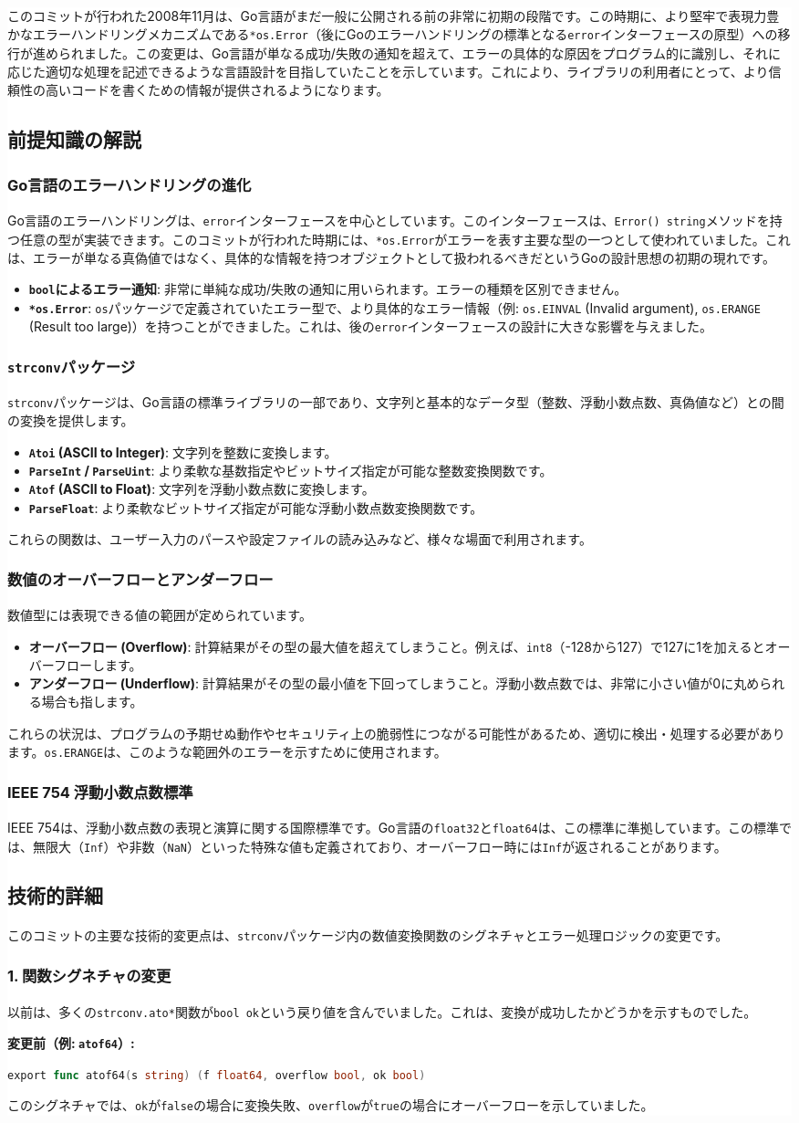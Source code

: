 このコミットが行われた2008年11月は、Go言語がまだ一般に公開される前の非常に初期の段階です。この時期に、より堅牢で表現力豊かなエラーハンドリングメカニズムである`*os.Error`（後にGoのエラーハンドリングの標準となる`error`インターフェースの原型）への移行が進められました。この変更は、Go言語が単なる成功/失敗の通知を超えて、エラーの具体的な原因をプログラム的に識別し、それに応じた適切な処理を記述できるような言語設計を目指していたことを示しています。これにより、ライブラリの利用者にとって、より信頼性の高いコードを書くための情報が提供されるようになります。

## 前提知識の解説

### Go言語のエラーハンドリングの進化

Go言語のエラーハンドリングは、`error`インターフェースを中心としています。このインターフェースは、`Error() string`メソッドを持つ任意の型が実装できます。このコミットが行われた時期には、`*os.Error`がエラーを表す主要な型の一つとして使われていました。これは、エラーが単なる真偽値ではなく、具体的な情報を持つオブジェクトとして扱われるべきだというGoの設計思想の初期の現れです。

*   **`bool`によるエラー通知**: 非常に単純な成功/失敗の通知に用いられます。エラーの種類を区別できません。
*   **`*os.Error`**: `os`パッケージで定義されていたエラー型で、より具体的なエラー情報（例: `os.EINVAL` (Invalid argument), `os.ERANGE` (Result too large)）を持つことができました。これは、後の`error`インターフェースの設計に大きな影響を与えました。

### `strconv`パッケージ

`strconv`パッケージは、Go言語の標準ライブラリの一部であり、文字列と基本的なデータ型（整数、浮動小数点数、真偽値など）との間の変換を提供します。

*   **`Atoi` (ASCII to Integer)**: 文字列を整数に変換します。
*   **`ParseInt` / `ParseUint`**: より柔軟な基数指定やビットサイズ指定が可能な整数変換関数です。
*   **`Atof` (ASCII to Float)**: 文字列を浮動小数点数に変換します。
*   **`ParseFloat`**: より柔軟なビットサイズ指定が可能な浮動小数点数変換関数です。

これらの関数は、ユーザー入力のパースや設定ファイルの読み込みなど、様々な場面で利用されます。

### 数値のオーバーフローとアンダーフロー

数値型には表現できる値の範囲が定められています。

*   **オーバーフロー (Overflow)**: 計算結果がその型の最大値を超えてしまうこと。例えば、`int8`（-128から127）で127に1を加えるとオーバーフローします。
*   **アンダーフロー (Underflow)**: 計算結果がその型の最小値を下回ってしまうこと。浮動小数点数では、非常に小さい値が0に丸められる場合も指します。

これらの状況は、プログラムの予期せぬ動作やセキュリティ上の脆弱性につながる可能性があるため、適切に検出・処理する必要があります。`os.ERANGE`は、このような範囲外のエラーを示すために使用されます。

### IEEE 754 浮動小数点数標準

IEEE 754は、浮動小数点数の表現と演算に関する国際標準です。Go言語の`float32`と`float64`は、この標準に準拠しています。この標準では、無限大（`Inf`）や非数（`NaN`）といった特殊な値も定義されており、オーバーフロー時には`Inf`が返されることがあります。

## 技術的詳細

このコミットの主要な技術的変更点は、`strconv`パッケージ内の数値変換関数のシグネチャとエラー処理ロジックの変更です。

### 1. 関数シグネチャの変更

以前は、多くの`strconv.ato*`関数が`bool ok`という戻り値を含んでいました。これは、変換が成功したかどうかを示すものでした。

**変更前（例: `atof64`）:**
```go
export func atof64(s string) (f float64, overflow bool, ok bool)
```
このシグネチャでは、`ok`が`false`の場合に変換失敗、`overflow`が`true`の場合にオーバーフローを示していました。
